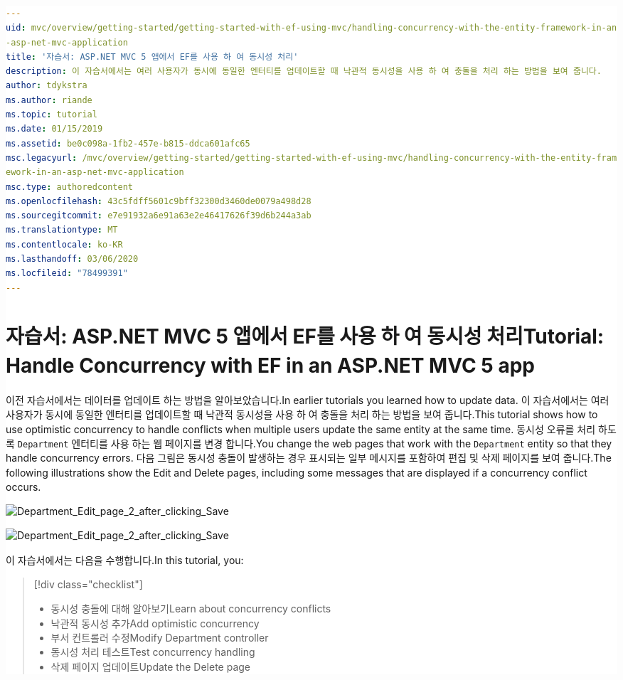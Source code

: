```yaml
---
uid: mvc/overview/getting-started/getting-started-with-ef-using-mvc/handling-concurrency-with-the-entity-framework-in-an-asp-net-mvc-application
title: '자습서: ASP.NET MVC 5 앱에서 EF를 사용 하 여 동시성 처리'
description: 이 자습서에서는 여러 사용자가 동시에 동일한 엔터티를 업데이트할 때 낙관적 동시성을 사용 하 여 충돌을 처리 하는 방법을 보여 줍니다.
author: tdykstra
ms.author: riande
ms.topic: tutorial
ms.date: 01/15/2019
ms.assetid: be0c098a-1fb2-457e-b815-ddca601afc65
msc.legacyurl: /mvc/overview/getting-started/getting-started-with-ef-using-mvc/handling-concurrency-with-the-entity-framework-in-an-asp-net-mvc-application
msc.type: authoredcontent
ms.openlocfilehash: 43c5fdff5601c9bff32300d3460de0079a498d28
ms.sourcegitcommit: e7e91932a6e91a63e2e46417626f39d6b244a3ab
ms.translationtype: MT
ms.contentlocale: ko-KR
ms.lasthandoff: 03/06/2020
ms.locfileid: "78499391"
---
```

# <a name="tutorial-handle-concurrency-with-ef-in-an-aspnet-mvc-5-app"></a><span data-ttu-id="7c3f9-103">자습서: ASP.NET MVC 5 앱에서 EF를 사용 하 여 동시성 처리</span><span class="sxs-lookup"><span data-stu-id="7c3f9-103">Tutorial: Handle Concurrency with EF in an ASP.NET MVC 5 app</span></span>

<span data-ttu-id="7c3f9-104">이전 자습서에서는 데이터를 업데이트 하는 방법을 알아보았습니다.</span><span class="sxs-lookup"><span data-stu-id="7c3f9-104">In earlier tutorials you learned how to update data.</span></span> <span data-ttu-id="7c3f9-105">이 자습서에서는 여러 사용자가 동시에 동일한 엔터티를 업데이트할 때 낙관적 동시성을 사용 하 여 충돌을 처리 하는 방법을 보여 줍니다.</span><span class="sxs-lookup"><span data-stu-id="7c3f9-105">This tutorial shows how to use optimistic concurrency to handle conflicts when multiple users update the same entity at the same time.</span></span> <span data-ttu-id="7c3f9-106">동시성 오류를 처리 하도록 `Department` 엔터티를 사용 하는 웹 페이지를 변경 합니다.</span><span class="sxs-lookup"><span data-stu-id="7c3f9-106">You change the web pages that work with the `Department` entity so that they handle concurrency errors.</span></span> <span data-ttu-id="7c3f9-107">다음 그림은 동시성 충돌이 발생하는 경우 표시되는 일부 메시지를 포함하여 편집 및 삭제 페이지를 보여 줍니다.</span><span class="sxs-lookup"><span data-stu-id="7c3f9-107">The following illustrations show the Edit and Delete pages, including some messages that are displayed if a concurrency conflict occurs.</span></span>

![Department_Edit_page_2_after_clicking_Save](handling-concurrency-with-the-entity-framework-in-an-asp-net-mvc-application/_static/image10.png)

![Department_Edit_page_2_after_clicking_Save](handling-concurrency-with-the-entity-framework-in-an-asp-net-mvc-application/_static/image15.png)

<span data-ttu-id="7c3f9-110">이 자습서에서는 다음을 수행합니다.</span><span class="sxs-lookup"><span data-stu-id="7c3f9-110">In this tutorial, you:</span></span>

> [!div class="checklist"]
> * <span data-ttu-id="7c3f9-111">동시성 충돌에 대해 알아보기</span><span class="sxs-lookup"><span data-stu-id="7c3f9-111">Learn about concurrency conflicts</span></span>
> * <span data-ttu-id="7c3f9-112">낙관적 동시성 추가</span><span class="sxs-lookup"><span data-stu-id="7c3f9-112">Add optimistic concurrency</span></span>
> * <span data-ttu-id="7c3f9-113">부서 컨트롤러 수정</span><span class="sxs-lookup"><span data-stu-id="7c3f9-113">Modify Department controller</span></span>
> * <span data-ttu-id="7c3f9-114">동시성 처리 테스트</span><span class="sxs-lookup"><span data-stu-id="7c3f9-114">Test concurrency handling</span></span>
> * <span data-ttu-id="7c3f9-115">삭제 페이지 업데이트</span><span class="sxs-lookup"><span data-stu-id="7c3f9-115">Update the Delete page</span></span>
